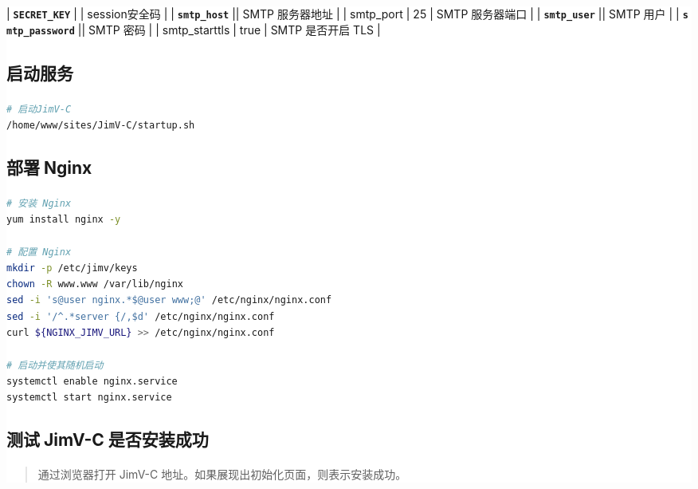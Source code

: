 | **`SECRET_KEY`** |                         | session安全码     |
| **`smtp_host`**                           || SMTP 服务器地址   |
| smtp_port        | 25                      | SMTP 服务器端口   |
| **`smtp_user`**                           || SMTP 用户         |
| **`smtp_password`**                       || SMTP 密码         |
| smtp_starttls    | true                    | SMTP 是否开启 TLS |


## 启动服务

```bash
# 启动JimV-C
/home/www/sites/JimV-C/startup.sh
```


## 部署 Nginx

``` bash
# 安装 Nginx
yum install nginx -y

# 配置 Nginx
mkdir -p /etc/jimv/keys
chown -R www.www /var/lib/nginx
sed -i 's@user nginx.*$@user www;@' /etc/nginx/nginx.conf
sed -i '/^.*server {/,$d' /etc/nginx/nginx.conf
curl ${NGINX_JIMV_URL} >> /etc/nginx/nginx.conf

# 启动并使其随机启动
systemctl enable nginx.service
systemctl start nginx.service
```


## 测试 JimV-C 是否安装成功

> 通过浏览器打开 JimV-C 地址。如果展现出初始化页面，则表示安装成功。
